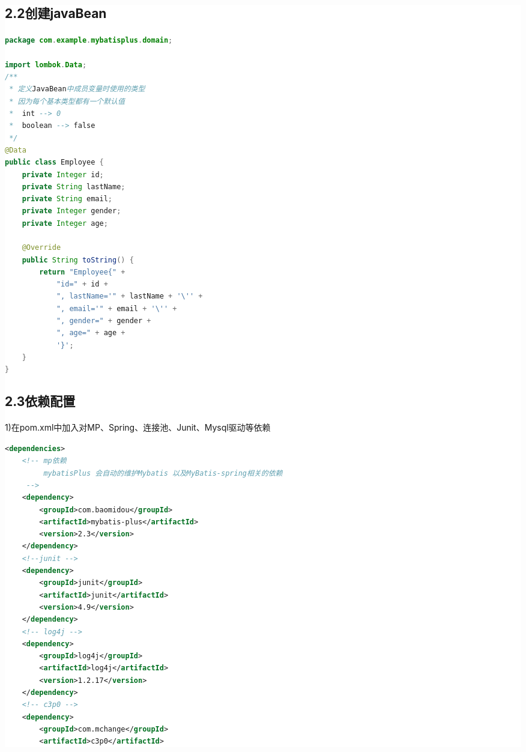 ## 2.2创建javaBean

```java
package com.example.mybatisplus.domain;

import lombok.Data;
/**
 * 定义JavaBean中成员变量时使用的类型
 * 因为每个基本类型都有一个默认值
 *  int --> 0
 *  boolean --> false
 */
@Data
public class Employee {
    private Integer id;
    private String lastName;
    private String email;
    private Integer gender;
    private Integer age;

    @Override
    public String toString() {
        return "Employee{" +
            "id=" + id +
            ", lastName='" + lastName + '\'' +
            ", email='" + email + '\'' +
            ", gender=" + gender +
            ", age=" + age +
            '}';
    }
}

```

## 2.3依赖配置

1)在pom.xml中加入对MP、Spring、连接池、Junit、Mysql驱动等依赖

```xml
<dependencies>
    <!-- mp依赖
         mybatisPlus 会自动的维护Mybatis 以及MyBatis-spring相关的依赖
     -->
    <dependency>
        <groupId>com.baomidou</groupId>
        <artifactId>mybatis-plus</artifactId>
        <version>2.3</version>
    </dependency>
    <!--junit -->
    <dependency>
        <groupId>junit</groupId>
        <artifactId>junit</artifactId>
        <version>4.9</version>
    </dependency>
    <!-- log4j -->
    <dependency>
        <groupId>log4j</groupId>
        <artifactId>log4j</artifactId>
        <version>1.2.17</version>
    </dependency>
    <!-- c3p0 -->
    <dependency>
        <groupId>com.mchange</groupId>
        <artifactId>c3p0</artifactId>
```